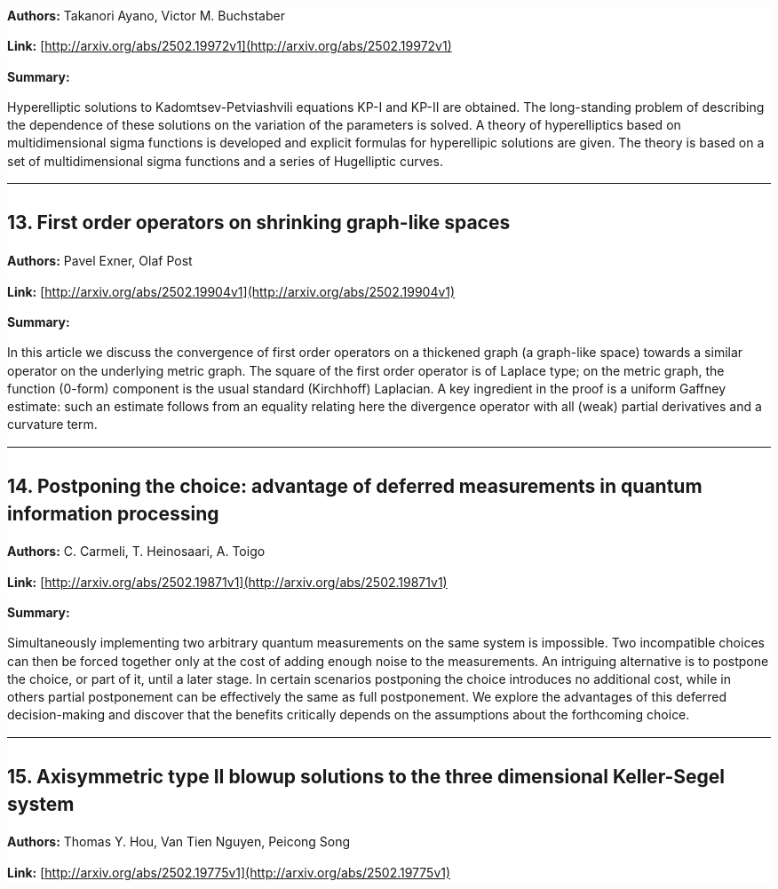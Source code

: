 **Authors:** Takanori Ayano, Victor M. Buchstaber

**Link:** [http://arxiv.org/abs/2502.19972v1](http://arxiv.org/abs/2502.19972v1)

**Summary:**

Hyperelliptic solutions to Kadomtsev-Petviashvili equations KP-I and KP-II are obtained. The long-standing problem of describing the dependence of these solutions on the variation of the parameters is solved. A theory of hyperelliptics based on multidimensional sigma functions is developed and explicit formulas for hyperellipic solutions are given. The theory is based on a set of multidimensional sigma functions and a series of Hugelliptic curves.

---

## 13. First order operators on shrinking graph-like spaces

**Authors:** Pavel Exner, Olaf Post

**Link:** [http://arxiv.org/abs/2502.19904v1](http://arxiv.org/abs/2502.19904v1)

**Summary:**

In this article we discuss the convergence of first order operators on a thickened graph (a graph-like space) towards a similar operator on the underlying metric graph. The square of the first order operator is of Laplace type; on the metric graph, the function (0-form) component is the usual standard (Kirchhoff) Laplacian. A key ingredient in the proof is a uniform Gaffney estimate: such an estimate follows from an equality relating here the divergence operator with all (weak) partial derivatives and a curvature term.

---

## 14. Postponing the choice: advantage of deferred measurements in quantum   information processing

**Authors:** C. Carmeli, T. Heinosaari, A. Toigo

**Link:** [http://arxiv.org/abs/2502.19871v1](http://arxiv.org/abs/2502.19871v1)

**Summary:**

Simultaneously implementing two arbitrary quantum measurements on the same system is impossible. Two incompatible choices can then be forced together only at the cost of adding enough noise to the measurements. An intriguing alternative is to postpone the choice, or part of it, until a later stage. In certain scenarios postponing the choice introduces no additional cost, while in others partial postponement can be effectively the same as full postponement. We explore the advantages of this deferred decision-making and discover that the benefits critically depends on the assumptions about the forthcoming choice.

---

## 15. Axisymmetric type II blowup solutions to the three dimensional   Keller-Segel system

**Authors:** Thomas Y. Hou, Van Tien Nguyen, Peicong Song

**Link:** [http://arxiv.org/abs/2502.19775v1](http://arxiv.org/abs/2502.19775v1)
